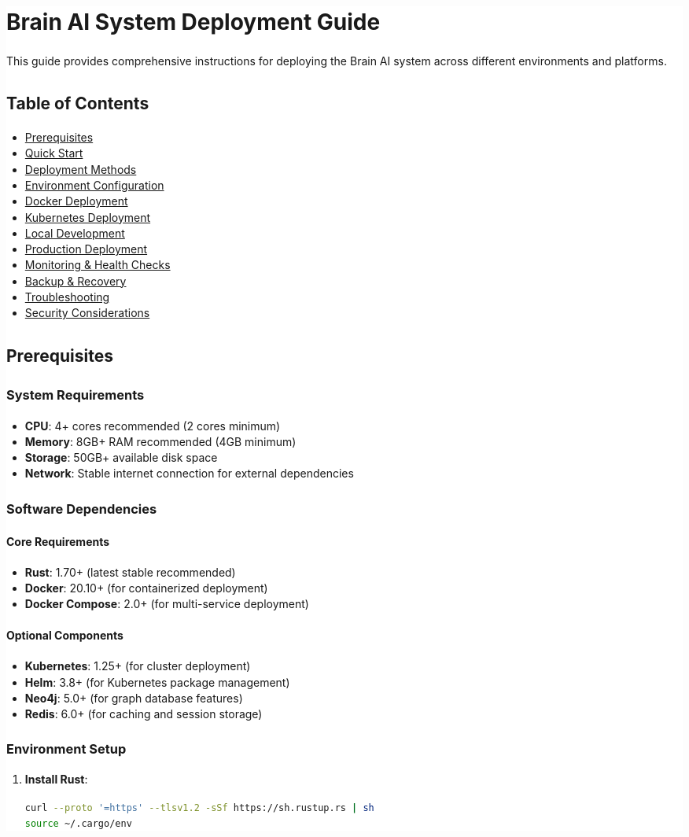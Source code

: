 # Brain AI System Deployment Guide

This guide provides comprehensive instructions for deploying the Brain AI system across different environments and platforms.

## Table of Contents

- [Prerequisites](#prerequisites)
- [Quick Start](#quick-start)
- [Deployment Methods](#deployment-methods)
- [Environment Configuration](#environment-configuration)
- [Docker Deployment](#docker-deployment)
- [Kubernetes Deployment](#kubernetes-deployment)
- [Local Development](#local-development)
- [Production Deployment](#production-deployment)
- [Monitoring & Health Checks](#monitoring--health-checks)
- [Backup & Recovery](#backup--recovery)
- [Troubleshooting](#troubleshooting)
- [Security Considerations](#security-considerations)

## Prerequisites

### System Requirements

- **CPU**: 4+ cores recommended (2 cores minimum)
- **Memory**: 8GB+ RAM recommended (4GB minimum)
- **Storage**: 50GB+ available disk space
- **Network**: Stable internet connection for external dependencies

### Software Dependencies

#### Core Requirements
- **Rust**: 1.70+ (latest stable recommended)
- **Docker**: 20.10+ (for containerized deployment)
- **Docker Compose**: 2.0+ (for multi-service deployment)

#### Optional Components
- **Kubernetes**: 1.25+ (for cluster deployment)
- **Helm**: 3.8+ (for Kubernetes package management)
- **Neo4j**: 5.0+ (for graph database features)
- **Redis**: 6.0+ (for caching and session storage)

### Environment Setup

1. **Install Rust**:
   ```bash
   curl --proto '=https' --tlsv1.2 -sSf https://sh.rustup.rs | sh
   source ~/.cargo/env
   ```
